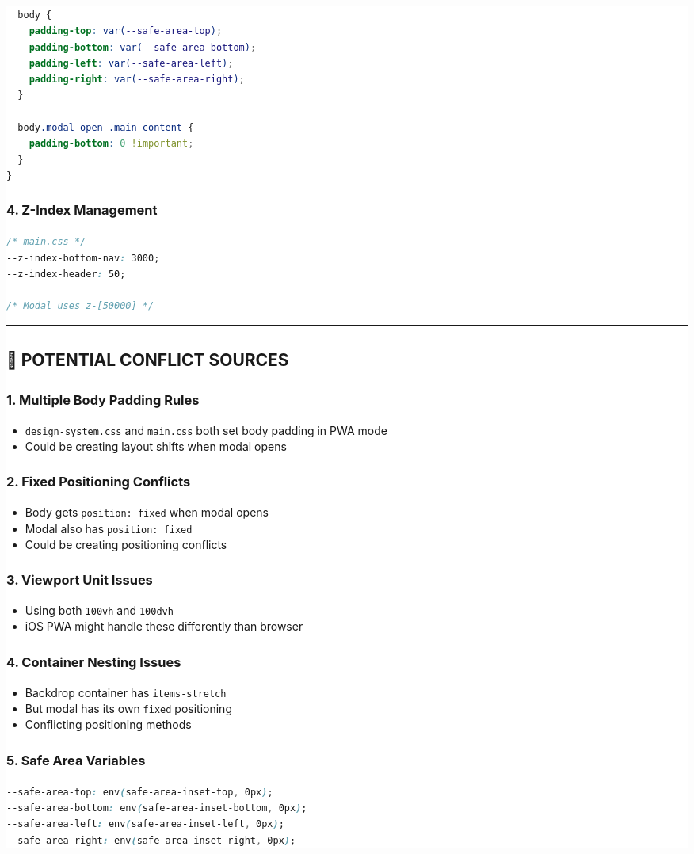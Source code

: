 ```css
  body {
    padding-top: var(--safe-area-top);
    padding-bottom: var(--safe-area-bottom);
    padding-left: var(--safe-area-left);
    padding-right: var(--safe-area-right);
  }
  
  body.modal-open .main-content {
    padding-bottom: 0 !important;
  }
}
```

### **4. Z-Index Management**
```css
/* main.css */
--z-index-bottom-nav: 3000;
--z-index-header: 50;

/* Modal uses z-[50000] */
```

---

## 🎯 **POTENTIAL CONFLICT SOURCES**

### **1. Multiple Body Padding Rules**
- `design-system.css` and `main.css` both set body padding in PWA mode
- Could be creating layout shifts when modal opens

### **2. Fixed Positioning Conflicts**
- Body gets `position: fixed` when modal opens
- Modal also has `position: fixed` 
- Could be creating positioning conflicts

### **3. Viewport Unit Issues**
- Using both `100vh` and `100dvh`
- iOS PWA might handle these differently than browser

### **4. Container Nesting Issues**
- Backdrop container has `items-stretch`
- But modal has its own `fixed` positioning
- Conflicting positioning methods

### **5. Safe Area Variables**
```css
--safe-area-top: env(safe-area-inset-top, 0px);
--safe-area-bottom: env(safe-area-inset-bottom, 0px);
--safe-area-left: env(safe-area-inset-left, 0px);
--safe-area-right: env(safe-area-inset-right, 0px);
```
